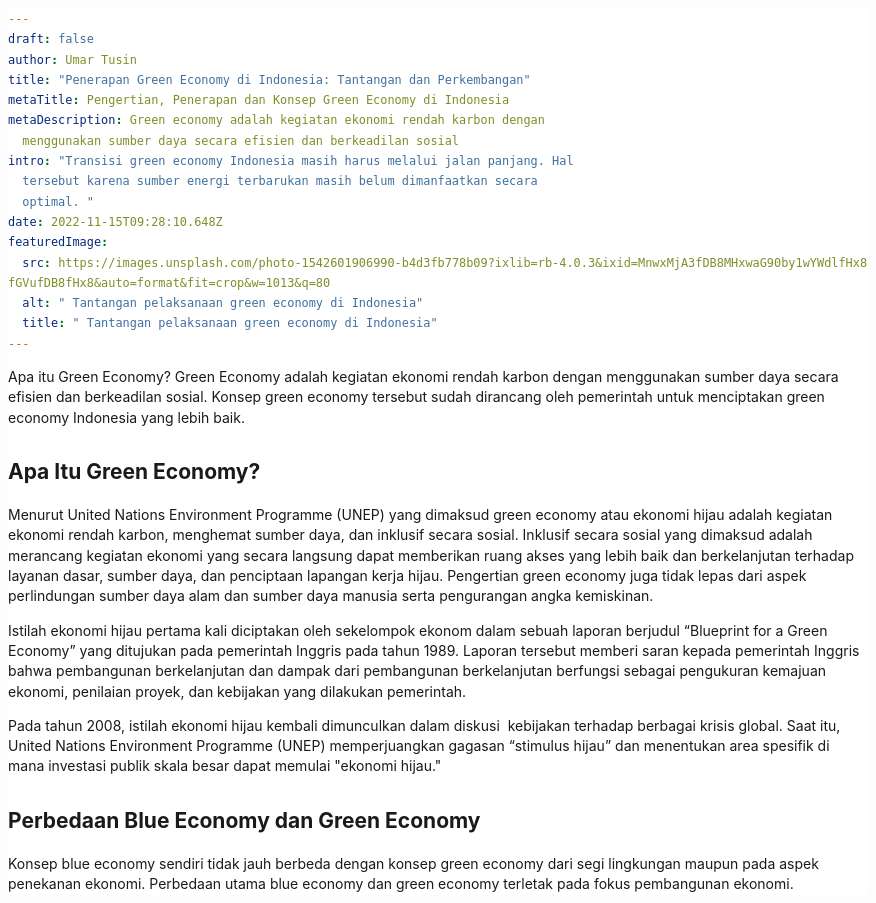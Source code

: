 ```yaml
---
draft: false
author: Umar Tusin
title: "Penerapan Green Economy di Indonesia: Tantangan dan Perkembangan"
metaTitle: Pengertian, Penerapan dan Konsep Green Economy di Indonesia
metaDescription: Green economy adalah kegiatan ekonomi rendah karbon dengan
  menggunakan sumber daya secara efisien dan berkeadilan sosial
intro: "Transisi green economy Indonesia masih harus melalui jalan panjang. Hal
  tersebut karena sumber energi terbarukan masih belum dimanfaatkan secara
  optimal. "
date: 2022-11-15T09:28:10.648Z
featuredImage:
  src: https://images.unsplash.com/photo-1542601906990-b4d3fb778b09?ixlib=rb-4.0.3&ixid=MnwxMjA3fDB8MHxwaG90by1wYWdlfHx8fGVufDB8fHx8&auto=format&fit=crop&w=1013&q=80
  alt: " Tantangan pelaksanaan green economy di Indonesia"
  title: " Tantangan pelaksanaan green economy di Indonesia"
---
```



Apa itu Green Economy? Green Economy adalah kegiatan ekonomi rendah karbon dengan menggunakan sumber daya secara efisien dan berkeadilan sosial. Konsep green economy tersebut sudah dirancang oleh pemerintah untuk menciptakan green economy Indonesia yang lebih baik.

## Apa Itu Green Economy?

Menurut United Nations Environment Programme (UNEP) yang dimaksud green economy atau ekonomi hijau adalah kegiatan ekonomi rendah karbon, menghemat sumber daya, dan inklusif secara sosial. Inklusif secara sosial yang dimaksud adalah merancang kegiatan ekonomi yang secara langsung dapat memberikan ruang akses yang lebih baik dan berkelanjutan terhadap layanan dasar, sumber daya, dan penciptaan lapangan kerja hijau. Pengertian green economy juga tidak lepas dari aspek perlindungan sumber daya alam dan sumber daya manusia serta pengurangan angka kemiskinan. 



Istilah ekonomi hijau pertama kali diciptakan oleh sekelompok ekonom dalam sebuah laporan berjudul “Blueprint for a Green Economy” yang ditujukan pada pemerintah Inggris pada tahun 1989. Laporan tersebut memberi saran kepada pemerintah Inggris bahwa pembangunan berkelanjutan dan dampak dari pembangunan berkelanjutan berfungsi sebagai pengukuran kemajuan ekonomi, penilaian proyek, dan kebijakan yang dilakukan pemerintah.



Pada tahun 2008, istilah ekonomi hijau kembali dimunculkan dalam diskusi  kebijakan terhadap berbagai krisis global. Saat itu, United Nations Environment Programme (UNEP) memperjuangkan gagasan “stimulus hijau” dan menentukan area spesifik di mana investasi publik skala besar dapat memulai "ekonomi hijau."



## Perbedaan Blue Economy dan Green Economy

Konsep blue economy sendiri tidak jauh berbeda dengan konsep green economy dari segi lingkungan maupun pada aspek penekanan ekonomi. Perbedaan utama blue economy dan green economy terletak pada fokus pembangunan ekonomi.
